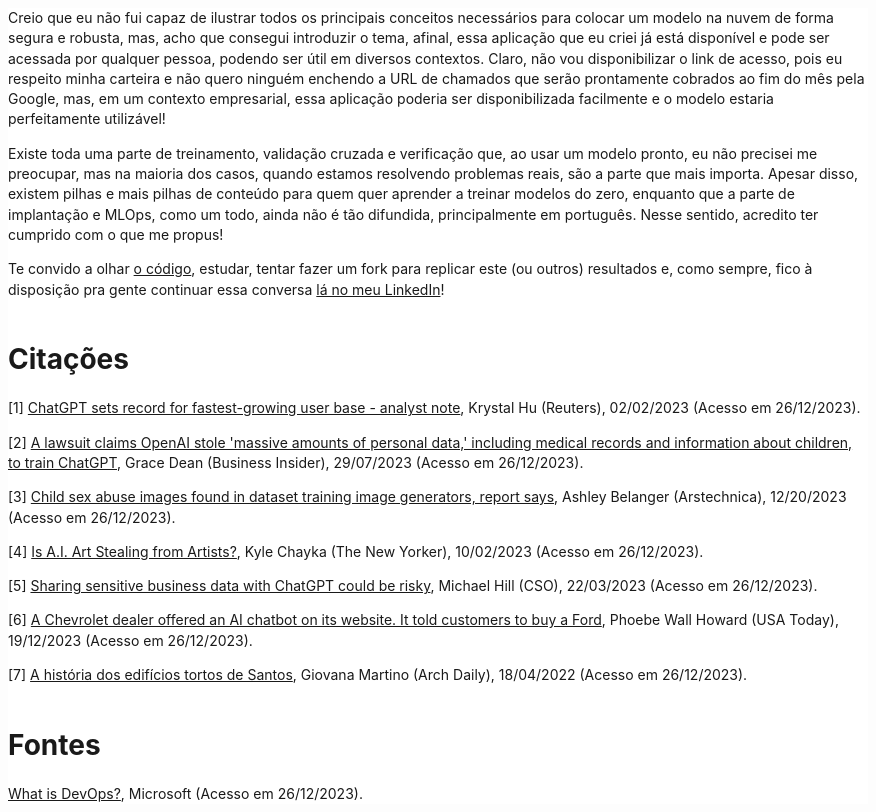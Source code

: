 Creio que eu não fui capaz de ilustrar todos os principais conceitos necessários para colocar um modelo na nuvem de forma segura e robusta, mas, acho que consegui introduzir o tema, afinal, essa aplicação que eu criei já está disponível e pode ser acessada por qualquer pessoa, podendo ser útil em diversos contextos. Claro, não vou disponibilizar o link de acesso, pois eu respeito minha carteira e não quero ninguém enchendo a URL de chamados que serão prontamente cobrados ao fim do mês pela Google, mas, em um contexto empresarial, essa aplicação poderia ser disponibilizada facilmente e o modelo estaria perfeitamente utilizável!

Existe toda uma parte de treinamento, validação cruzada e verificação que, ao usar um modelo pronto, eu não precisei me preocupar, mas na maioria dos casos, quando estamos resolvendo problemas reais, são a parte que mais importa. Apesar disso, existem pilhas e mais pilhas de conteúdo para quem quer aprender a treinar modelos do zero, enquanto que a parte de implantação e MLOps, como um todo, ainda não é tão difundida, principalmente em português. Nesse sentido, acredito ter cumprido com o que me propus!


Te convido a olhar [o código](https://github.com/Pfalcao97/mlops-example/tree/main), estudar, tentar fazer um fork para replicar este (ou outros) resultados e, como sempre, fico à disposição pra gente continuar essa conversa [lá no meu LinkedIn](https://www.linkedin.com/in/pfalcao97/)!

# Citações

\[1\] [ChatGPT sets record for fastest-growing user base - analyst note](https://www.reuters.com/technology/chatgpt-sets-record-fastest-growing-user-base-analyst-note-2023-02-01/), Krystal Hu (Reuters), 02/02/2023 (Acesso em 26/12/2023).

\[2\] [A lawsuit claims OpenAI stole 'massive amounts of personal data,' including medical records and information about children, to train ChatGPT](https://www.businessinsider.com/openai-chatgpt-generative-ai-stole-personal-data-lawsuit-children-medical-2023-6?op=1), Grace Dean (Business Insider), 29/07/2023 (Acesso em 26/12/2023).

\[3\] [Child sex abuse images found in dataset training image generators, report says](https://arstechnica.com/tech-policy/2023/12/child-sex-abuse-images-found-in-dataset-training-image-generators-report-says/), Ashley Belanger (Arstechnica), 12/20/2023 (Acesso em 26/12/2023).

\[4\] [Is A.I. Art Stealing from Artists?](https://www.newyorker.com/culture/infinite-scroll/is-ai-art-stealing-from-artists), Kyle Chayka (The New Yorker), 10/02/2023 (Acesso em 26/12/2023).

\[5\] [Sharing sensitive business data with ChatGPT could be risky](https://www.csoonline.com/article/574799/sharing-sensitive-business-data-with-chatgpt-could-be-risky.html), Michael Hill (CSO), 22/03/2023 (Acesso em 26/12/2023).

\[6\] [A Chevrolet dealer offered an AI chatbot on its website. It told customers to buy a Ford](https://www.usatoday.com/story/money/cars/2023/12/19/chevy-of-watsonville-chatgpt-use/71976591007/), Phoebe Wall Howard (USA Today), 19/12/2023 (Acesso em 26/12/2023).

\[7\] [A história dos edifícios tortos de Santos](https://www.archdaily.com.br/br/961668/a-historia-dos-edificios-tortos-de-santos), Giovana Martino (Arch Daily), 18/04/2022 (Acesso em 26/12/2023).

# Fontes

[What is DevOps?](https://azure.microsoft.com/en-us/resources/cloud-computing-dictionary/what-is-devops/), Microsoft (Acesso em 26/12/2023).
